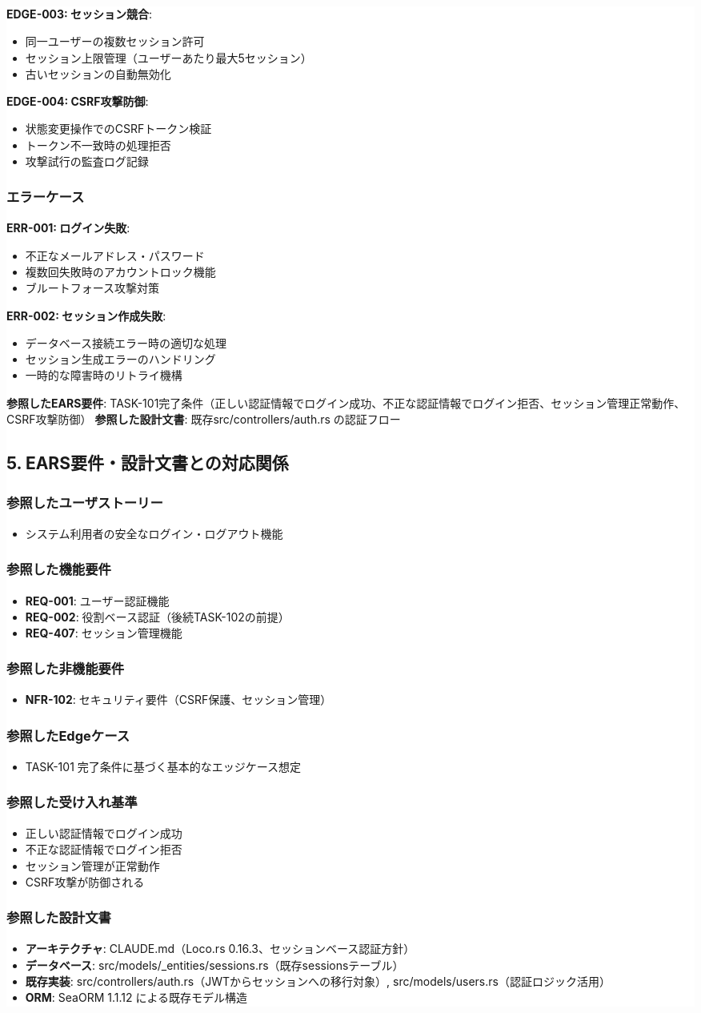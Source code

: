 **EDGE-003: セッション競合**:
- 同一ユーザーの複数セッション許可
- セッション上限管理（ユーザーあたり最大5セッション）
- 古いセッションの自動無効化

**EDGE-004: CSRF攻撃防御**:
- 状態変更操作でのCSRFトークン検証
- トークン不一致時の処理拒否
- 攻撃試行の監査ログ記録

### エラーケース

**ERR-001: ログイン失敗**:
- 不正なメールアドレス・パスワード
- 複数回失敗時のアカウントロック機能
- ブルートフォース攻撃対策

**ERR-002: セッション作成失敗**:
- データベース接続エラー時の適切な処理
- セッション生成エラーのハンドリング
- 一時的な障害時のリトライ機構

**参照したEARS要件**: TASK-101完了条件（正しい認証情報でログイン成功、不正な認証情報でログイン拒否、セッション管理正常動作、CSRF攻撃防御）
**参照した設計文書**: 既存src/controllers/auth.rs の認証フロー

## 5. EARS要件・設計文書との対応関係

### 参照したユーザストーリー
- システム利用者の安全なログイン・ログアウト機能

### 参照した機能要件
- **REQ-001**: ユーザー認証機能
- **REQ-002**: 役割ベース認証（後続TASK-102の前提）
- **REQ-407**: セッション管理機能

### 参照した非機能要件
- **NFR-102**: セキュリティ要件（CSRF保護、セッション管理）

### 参照したEdgeケース
- TASK-101 完了条件に基づく基本的なエッジケース想定

### 参照した受け入れ基準
- 正しい認証情報でログイン成功
- 不正な認証情報でログイン拒否  
- セッション管理が正常動作
- CSRF攻撃が防御される

### 参照した設計文書
- **アーキテクチャ**: CLAUDE.md（Loco.rs 0.16.3、セッションベース認証方針）
- **データベース**: src/models/_entities/sessions.rs（既存sessionsテーブル）
- **既存実装**: src/controllers/auth.rs（JWTからセッションへの移行対象）, src/models/users.rs（認証ロジック活用）
- **ORM**: SeaORM 1.1.12 による既存モデル構造
